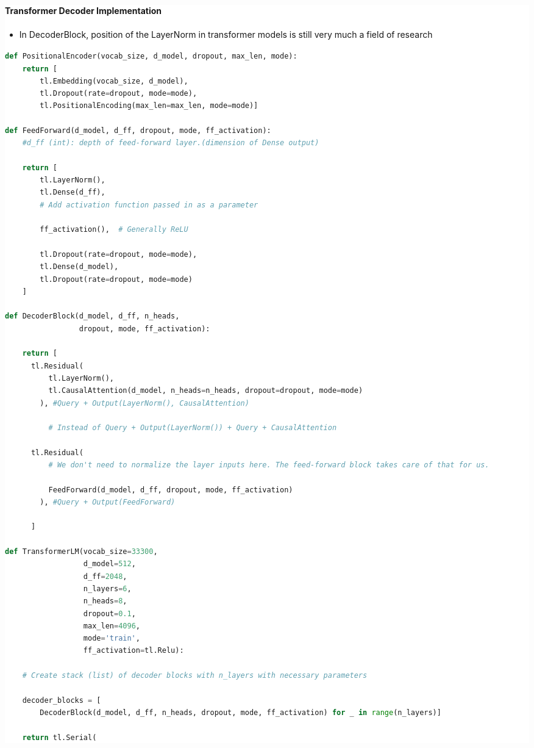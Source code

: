 #### Transformer Decoder Implementation

- In DecoderBlock,  position of the LayerNorm in transformer models is still very much a field of research

```python
def PositionalEncoder(vocab_size, d_model, dropout, max_len, mode):
    return [ 
        tl.Embedding(vocab_size, d_model),  
        tl.Dropout(rate=dropout, mode=mode), 
        tl.PositionalEncoding(max_len=max_len, mode=mode)]

def FeedForward(d_model, d_ff, dropout, mode, ff_activation):
    #d_ff (int): depth of feed-forward layer.(dimension of Dense output) 
    
    return [ 
        tl.LayerNorm(), 
        tl.Dense(d_ff), 
        # Add activation function passed in as a parameter 

        ff_activation(),  # Generally ReLU

        tl.Dropout(rate=dropout, mode=mode), 
        tl.Dense(d_model), 
        tl.Dropout(rate=dropout, mode=mode) 
    ]

def DecoderBlock(d_model, d_ff, n_heads,
                 dropout, mode, ff_activation):
        
    return [
      tl.Residual(
          tl.LayerNorm(), 
          tl.CausalAttention(d_model, n_heads=n_heads, dropout=dropout, mode=mode) 
        ), #Query + Output(LayerNorm(), CausalAttention)

          # Instead of Query + Output(LayerNorm()) + Query + CausalAttention

      tl.Residual(
          # We don't need to normalize the layer inputs here. The feed-forward block takes care of that for us.

          FeedForward(d_model, d_ff, dropout, mode, ff_activation)
        ), #Query + Output(FeedForward)

      ]

def TransformerLM(vocab_size=33300,
                  d_model=512,
                  d_ff=2048,
                  n_layers=6,
                  n_heads=8,
                  dropout=0.1,
                  max_len=4096,
                  mode='train',
                  ff_activation=tl.Relu):
    
    # Create stack (list) of decoder blocks with n_layers with necessary parameters

    decoder_blocks = [ 
        DecoderBlock(d_model, d_ff, n_heads, dropout, mode, ff_activation) for _ in range(n_layers)] 

    return tl.Serial(
```
